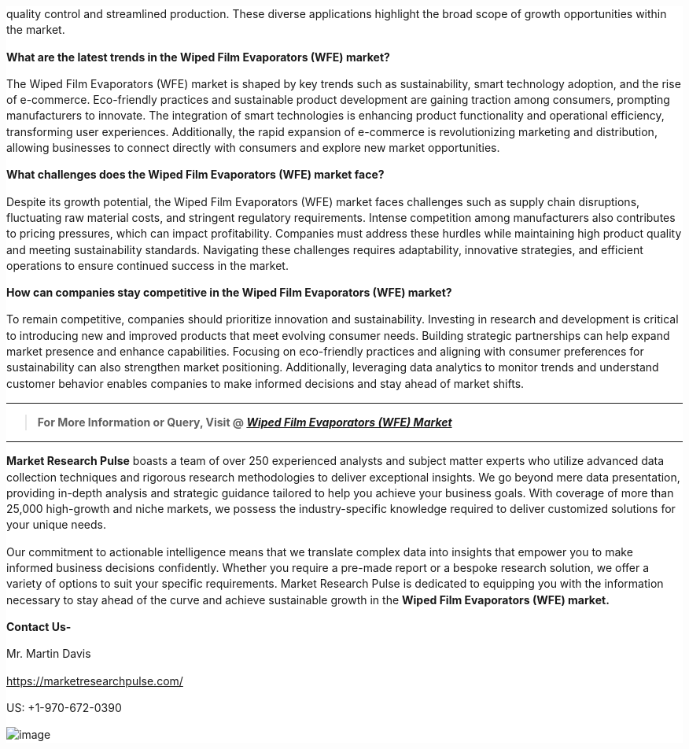 quality control and streamlined production. These diverse applications highlight the broad scope of growth opportunities within the market.</p><p><strong>What are the latest trends in the Wiped Film Evaporators (WFE) market?</strong></p><p>The Wiped Film Evaporators (WFE) market is shaped by key trends such as sustainability, smart technology adoption, and the rise of e-commerce. Eco-friendly practices and sustainable product development are gaining traction among consumers, prompting manufacturers to innovate. The integration of smart technologies is enhancing product functionality and operational efficiency, transforming user experiences. Additionally, the rapid expansion of e-commerce is revolutionizing marketing and distribution, allowing businesses to connect directly with consumers and explore new market opportunities.</p><p><strong>What challenges does the Wiped Film Evaporators (WFE) market face?</strong></p><p>Despite its growth potential, the Wiped Film Evaporators (WFE) market faces challenges such as supply chain disruptions, fluctuating raw material costs, and stringent regulatory requirements. Intense competition among manufacturers also contributes to pricing pressures, which can impact profitability. Companies must address these hurdles while maintaining high product quality and meeting sustainability standards. Navigating these challenges requires adaptability, innovative strategies, and efficient operations to ensure continued success in the market.</p><p><strong>How can companies stay competitive in the Wiped Film Evaporators (WFE) market?</strong></p><p>To remain competitive, companies should prioritize innovation and sustainability. Investing in research and development is critical to introducing new and improved products that meet evolving consumer needs. Building strategic partnerships can help expand market presence and enhance capabilities. Focusing on eco-friendly practices and aligning with consumer preferences for sustainability can also strengthen market positioning. Additionally, leveraging data analytics to monitor trends and understand customer behavior enables companies to make informed decisions and stay ahead of market shifts.</p><hr /><blockquote><p><strong>For More Information or Query, Visit @&nbsp;<em><a href="https://marketresearchpulse.com/report/75905/wiped-film-evaporators-wfe-market?utm_source=Linkedin&utm_medium=0111">Wiped Film Evaporators (WFE) Market</a></em></strong></p></blockquote><hr /><p><strong>Market Research Pulse</strong> boasts a team of over 250 experienced analysts and subject matter experts who utilize advanced data collection techniques and rigorous research methodologies to deliver exceptional insights. We go beyond mere data presentation, providing in-depth analysis and strategic guidance tailored to help you achieve your business goals. With coverage of more than 25,000 high-growth and niche markets, we possess the industry-specific knowledge required to deliver customized solutions for your unique needs.</p><p>Our commitment to actionable intelligence means that we translate complex data into insights that empower you to make informed business decisions confidently. Whether you require a pre-made report or a bespoke research solution, we offer a variety of options to suit your specific requirements. Market Research Pulse is dedicated to equipping you with the information necessary to stay ahead of the curve and achieve sustainable growth in the <strong>Wiped Film Evaporators (WFE) market.</strong></p><p><strong>Contact Us-</strong></p><p>Mr. Martin Davis</p><p>https://marketresearchpulse.com/</p><p>US: +1-970-672-0390</p>
![image](https://github.com/user-attachments/assets/a196aa6c-b99d-4957-a1ee-d46b0f51ec54)
